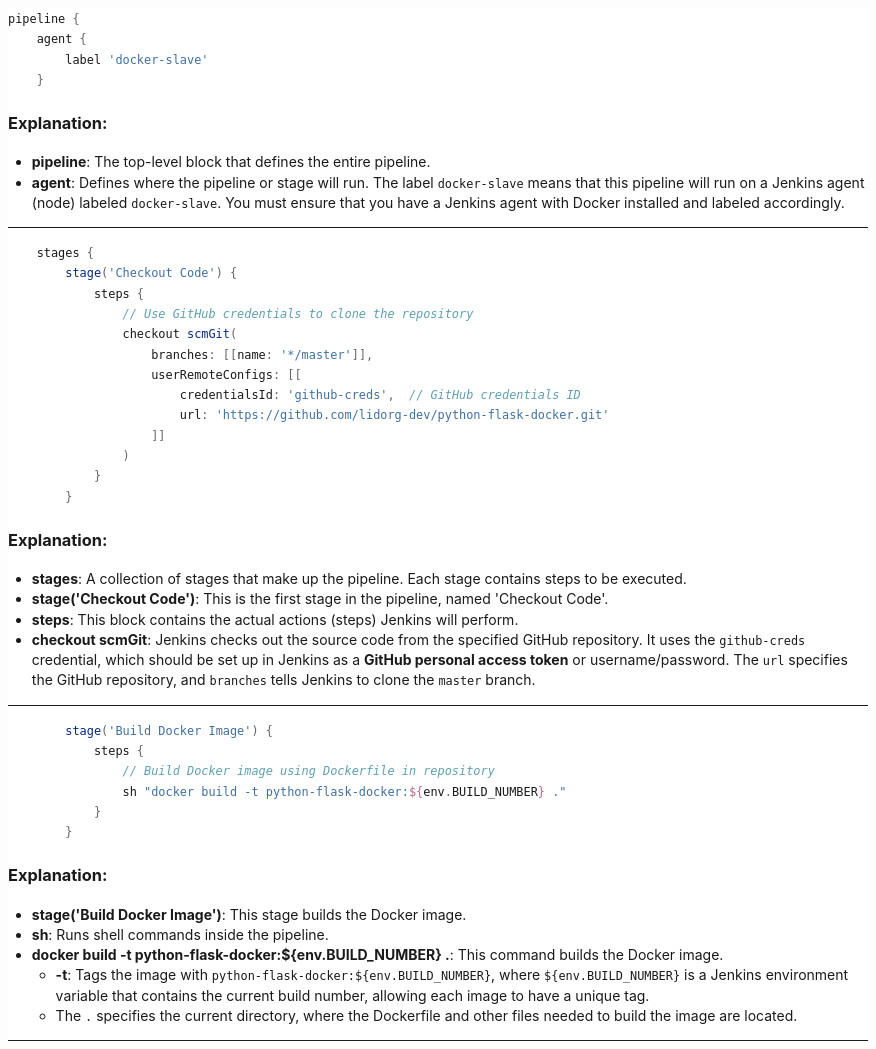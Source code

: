 
```groovy
pipeline {
    agent {
        label 'docker-slave'
    }
```

### Explanation:
- **pipeline**: The top-level block that defines the entire pipeline.
- **agent**: Defines where the pipeline or stage will run. The label `docker-slave` means that this pipeline will run on a Jenkins agent (node) labeled `docker-slave`. You must ensure that you have a Jenkins agent with Docker installed and labeled accordingly.

---

```groovy
    stages {
        stage('Checkout Code') {
            steps {
                // Use GitHub credentials to clone the repository
                checkout scmGit(
                    branches: [[name: '*/master']], 
                    userRemoteConfigs: [[
                        credentialsId: 'github-creds',  // GitHub credentials ID
                        url: 'https://github.com/lidorg-dev/python-flask-docker.git'
                    ]]
                )
            }
        }
```

### Explanation:
- **stages**: A collection of stages that make up the pipeline. Each stage contains steps to be executed.
- **stage('Checkout Code')**: This is the first stage in the pipeline, named 'Checkout Code'.
- **steps**: This block contains the actual actions (steps) Jenkins will perform.
- **checkout scmGit**: Jenkins checks out the source code from the specified GitHub repository. It uses the `github-creds` credential, which should be set up in Jenkins as a **GitHub personal access token** or username/password. The `url` specifies the GitHub repository, and `branches` tells Jenkins to clone the `master` branch.

---

```groovy
        stage('Build Docker Image') {
            steps {
                // Build Docker image using Dockerfile in repository
                sh "docker build -t python-flask-docker:${env.BUILD_NUMBER} ."
            }
        }
```

### Explanation:
- **stage('Build Docker Image')**: This stage builds the Docker image.
- **sh**: Runs shell commands inside the pipeline. 
- **docker build -t python-flask-docker:${env.BUILD_NUMBER} .**: This command builds the Docker image. 
    - **-t**: Tags the image with `python-flask-docker:${env.BUILD_NUMBER}`, where `${env.BUILD_NUMBER}` is a Jenkins environment variable that contains the current build number, allowing each image to have a unique tag.
    - The `.` specifies the current directory, where the Dockerfile and other files needed to build the image are located.

---